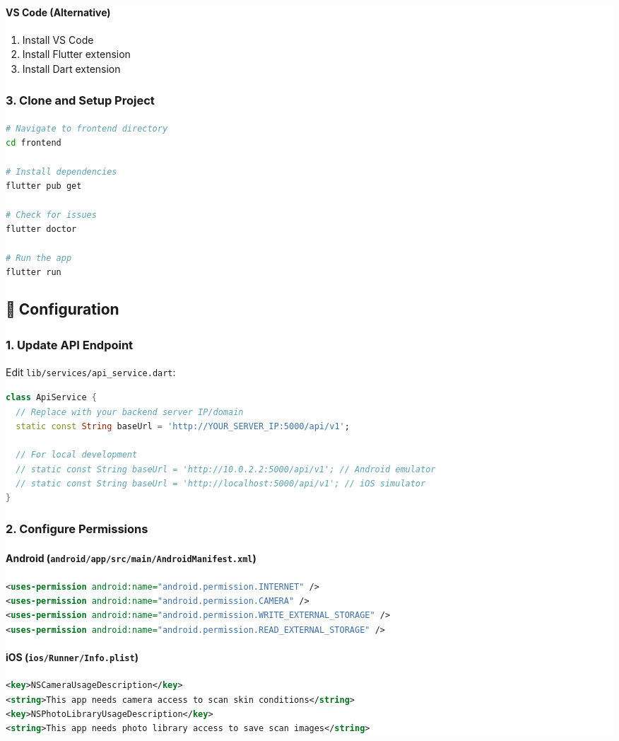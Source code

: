 #### VS Code (Alternative)
1. Install VS Code
2. Install Flutter extension
3. Install Dart extension

### 3. Clone and Setup Project

```bash
# Navigate to frontend directory
cd frontend

# Install dependencies
flutter pub get

# Check for issues
flutter doctor

# Run the app
flutter run
```

## 🔧 Configuration

### 1. Update API Endpoint

Edit `lib/services/api_service.dart`:

```dart
class ApiService {
  // Replace with your backend server IP/domain
  static const String baseUrl = 'http://YOUR_SERVER_IP:5000/api/v1';
  
  // For local development
  // static const String baseUrl = 'http://10.0.2.2:5000/api/v1'; // Android emulator
  // static const String baseUrl = 'http://localhost:5000/api/v1'; // iOS simulator
}
```

### 2. Configure Permissions

#### Android (`android/app/src/main/AndroidManifest.xml`)
```xml
<uses-permission android:name="android.permission.INTERNET" />
<uses-permission android:name="android.permission.CAMERA" />
<uses-permission android:name="android.permission.WRITE_EXTERNAL_STORAGE" />
<uses-permission android:name="android.permission.READ_EXTERNAL_STORAGE" />
```

#### iOS (`ios/Runner/Info.plist`)
```xml
<key>NSCameraUsageDescription</key>
<string>This app needs camera access to scan skin conditions</string>
<key>NSPhotoLibraryUsageDescription</key>
<string>This app needs photo library access to save scan images</string>
```

